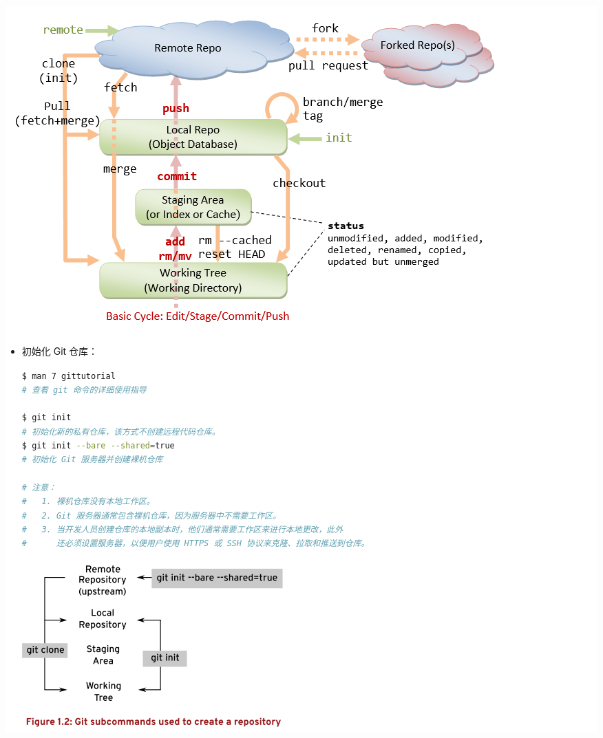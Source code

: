   ![](https://github.com/Alberthua-Perl/tech-docs/blob/master/images/git-basic-command/git-workflow-2.png)

- 初始化 Git 仓库：
  
  ```bash
  $ man 7 gittutorial
  # 查看 git 命令的详细使用指导
  
  $ git init
  # 初始化新的私有仓库，该方式不创建远程代码仓库。
  $ git init --bare --shared=true
  # 初始化 Git 服务器并创建裸机仓库
  
  # 注意：
  #   1. 裸机仓库没有本地工作区。
  #   2. Git 服务器通常包含裸机仓库，因为服务器中不需要工作区。
  #   3. 当开发人员创建仓库的本地副本时，他们通常需要工作区来进行本地更改，此外
  #      还必须设置服务器，以便用户使用 HTTPS 或 SSH 协议来克隆、拉取和推送到仓库。
  ```
  
  ![](https://github.com/Alberthua-Perl/tech-docs/blob/master/images/git-basic-command/git-init-clone.png)
